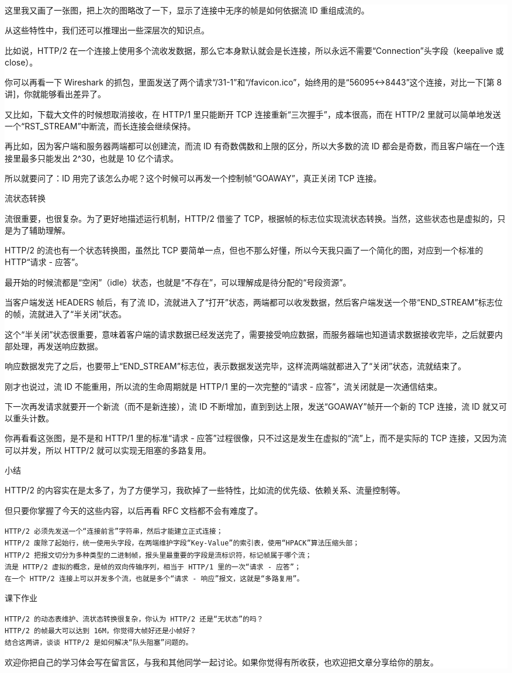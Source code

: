 
这里我又画了一张图，把上次的图略改了一下，显示了连接中无序的帧是如何依据流 ID 重组成流的。



从这些特性中，我们还可以推理出一些深层次的知识点。

比如说，HTTP/2 在一个连接上使用多个流收发数据，那么它本身默认就会是长连接，所以永远不需要“Connection”头字段（keepalive 或 close）。

你可以再看一下 Wireshark 的抓包，里面发送了两个请求“/31-1”和“/favicon.ico”，始终用的是“56095<->8443”这个连接，对比一下[第 8 讲]，你就能够看出差异了。

又比如，下载大文件的时候想取消接收，在 HTTP/1 里只能断开 TCP 连接重新“三次握手”，成本很高，而在 HTTP/2 里就可以简单地发送一个“RST_STREAM”中断流，而长连接会继续保持。

再比如，因为客户端和服务器两端都可以创建流，而流 ID 有奇数偶数和上限的区分，所以大多数的流 ID 都会是奇数，而且客户端在一个连接里最多只能发出 2^30，也就是 10 亿个请求。

所以就要问了：ID 用完了该怎么办呢？这个时候可以再发一个控制帧“GOAWAY”，真正关闭 TCP 连接。

流状态转换

流很重要，也很复杂。为了更好地描述运行机制，HTTP/2 借鉴了 TCP，根据帧的标志位实现流状态转换。当然，这些状态也是虚拟的，只是为了辅助理解。

HTTP/2 的流也有一个状态转换图，虽然比 TCP 要简单一点，但也不那么好懂，所以今天我只画了一个简化的图，对应到一个标准的 HTTP“请求 - 应答”。



最开始的时候流都是“空闲”（idle）状态，也就是“不存在”，可以理解成是待分配的“号段资源”。

当客户端发送 HEADERS 帧后，有了流 ID，流就进入了“打开”状态，两端都可以收发数据，然后客户端发送一个带“END_STREAM”标志位的帧，流就进入了“半关闭”状态。

这个“半关闭”状态很重要，意味着客户端的请求数据已经发送完了，需要接受响应数据，而服务器端也知道请求数据接收完毕，之后就要内部处理，再发送响应数据。

响应数据发完了之后，也要带上“END_STREAM”标志位，表示数据发送完毕，这样流两端就都进入了“关闭”状态，流就结束了。

刚才也说过，流 ID 不能重用，所以流的生命周期就是 HTTP/1 里的一次完整的“请求 - 应答”，流关闭就是一次通信结束。

下一次再发请求就要开一个新流（而不是新连接），流 ID 不断增加，直到到达上限，发送“GOAWAY”帧开一个新的 TCP 连接，流 ID 就又可以重头计数。

你再看看这张图，是不是和 HTTP/1 里的标准“请求 - 应答”过程很像，只不过这是发生在虚拟的“流”上，而不是实际的 TCP 连接，又因为流可以并发，所以 HTTP/2 就可以实现无阻塞的多路复用。

小结

HTTP/2 的内容实在是太多了，为了方便学习，我砍掉了一些特性，比如流的优先级、依赖关系、流量控制等。

但只要你掌握了今天的这些内容，以后再看 RFC 文档都不会有难度了。


```text
HTTP/2 必须先发送一个“连接前言”字符串，然后才能建立正式连接；
HTTP/2 废除了起始行，统一使用头字段，在两端维护字段“Key-Value”的索引表，使用“HPACK”算法压缩头部；
HTTP/2 把报文切分为多种类型的二进制帧，报头里最重要的字段是流标识符，标记帧属于哪个流；
流是 HTTP/2 虚拟的概念，是帧的双向传输序列，相当于 HTTP/1 里的一次“请求 - 应答”；
在一个 HTTP/2 连接上可以并发多个流，也就是多个“请求 - 响应”报文，这就是“多路复用”。
```


课下作业


```text
HTTP/2 的动态表维护、流状态转换很复杂，你认为 HTTP/2 还是“无状态”的吗？
HTTP/2 的帧最大可以达到 16M，你觉得大帧好还是小帧好？
结合这两讲，谈谈 HTTP/2 是如何解决“队头阻塞”问题的。
```


欢迎你把自己的学习体会写在留言区，与我和其他同学一起讨论。如果你觉得有所收获，也欢迎把文章分享给你的朋友。



                        
                        
                            